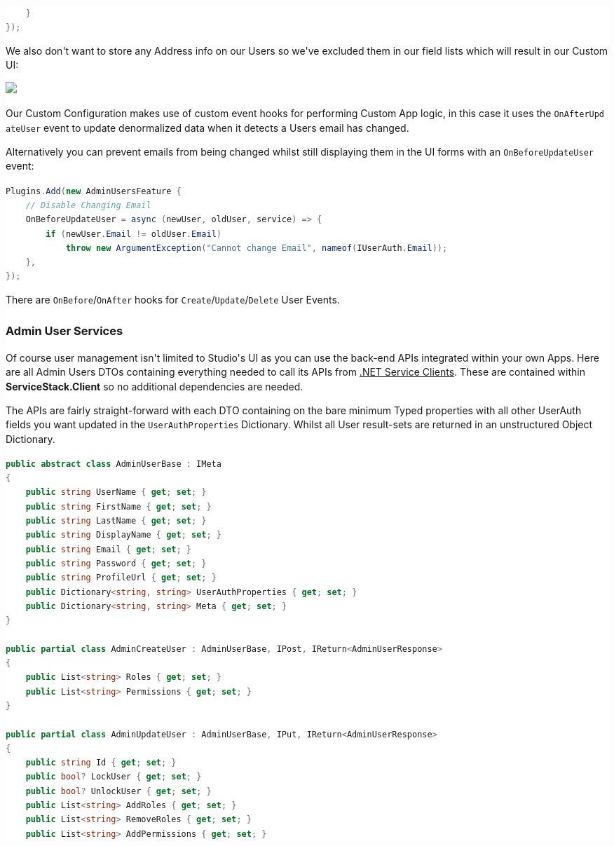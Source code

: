 ```csharp
    }
});
```

We also don't want to store any Address info on our Users so we've excluded them in our field lists which will result in our Custom UI:

![](https://raw.githubusercontent.com/ServiceStack/docs/master/docs/images/studio/studio-user-customfields.png)

Our Custom Configuration makes use of custom event hooks for performing Custom App logic, in this case it uses the `OnAfterUpdateUser` event to update denormalized data when it detects a Users email has changed.

Alternatively you can prevent emails from being changed whilst still displaying them in the UI forms with an `OnBeforeUpdateUser` event:

```csharp
Plugins.Add(new AdminUsersFeature {
    // Disable Changing Email
    OnBeforeUpdateUser = async (newUser, oldUser, service) => {
        if (newUser.Email != oldUser.Email)
            throw new ArgumentException("Cannot change Email", nameof(IUserAuth.Email));
    },
});
```

There are `OnBefore`/`OnAfter` hooks for `Create`/`Update`/`Delete` User Events.

### Admin User Services

Of course user management isn't limited to Studio's UI as you can use the back-end APIs integrated within your own Apps. Here are all Admin Users DTOs containing everything needed to call its APIs from [.NET Service Clients](/csharp-client). These are contained within **ServiceStack.Client** so no additional dependencies are needed.

The APIs are fairly straight-forward with each DTO containing on the bare minimum Typed properties with all other UserAuth fields you want updated in the `UserAuthProperties` Dictionary. Whilst all User result-sets are returned in an unstructured Object Dictionary.

```csharp
public abstract class AdminUserBase : IMeta
{
    public string UserName { get; set; }
    public string FirstName { get; set; }
    public string LastName { get; set; }
    public string DisplayName { get; set; }
    public string Email { get; set; }
    public string Password { get; set; }
    public string ProfileUrl { get; set; }
    public Dictionary<string, string> UserAuthProperties { get; set; }
    public Dictionary<string, string> Meta { get; set; }
}

public partial class AdminCreateUser : AdminUserBase, IPost, IReturn<AdminUserResponse>
{
    public List<string> Roles { get; set; }
    public List<string> Permissions { get; set; }
}

public partial class AdminUpdateUser : AdminUserBase, IPut, IReturn<AdminUserResponse>
{
    public string Id { get; set; }
    public bool? LockUser { get; set; }
    public bool? UnlockUser { get; set; }
    public List<string> AddRoles { get; set; }
    public List<string> RemoveRoles { get; set; }
    public List<string> AddPermissions { get; set; }
```
